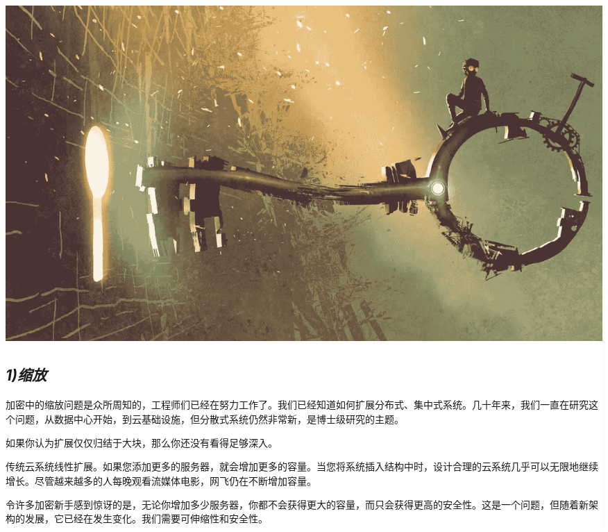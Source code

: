 ![](img/e767ba29a205ecba7cc43e53cfc5b1b0.png)

## ***1)缩放***

加密中的缩放问题是众所周知的，工程师们已经在努力工作了。我们已经知道如何扩展分布式、集中式系统。几十年来，我们一直在研究这个问题，从数据中心开始，到云基础设施，但分散式系统仍然非常新，是博士级研究的主题。

如果你认为扩展仅仅归结于大块，那么你还没有看得足够深入。

传统云系统线性扩展。如果您添加更多的服务器，就会增加更多的容量。当您将系统插入结构中时，设计合理的云系统几乎可以无限地继续增长。尽管越来越多的人每晚观看流媒体电影，网飞仍在不断增加容量。

令许多加密新手感到惊讶的是，无论你增加多少服务器，你都不会获得更大的容量，而只会获得更高的安全性。这是一个问题，但随着新架构的发展，它已经在发生变化。我们需要可伸缩性和安全性。
